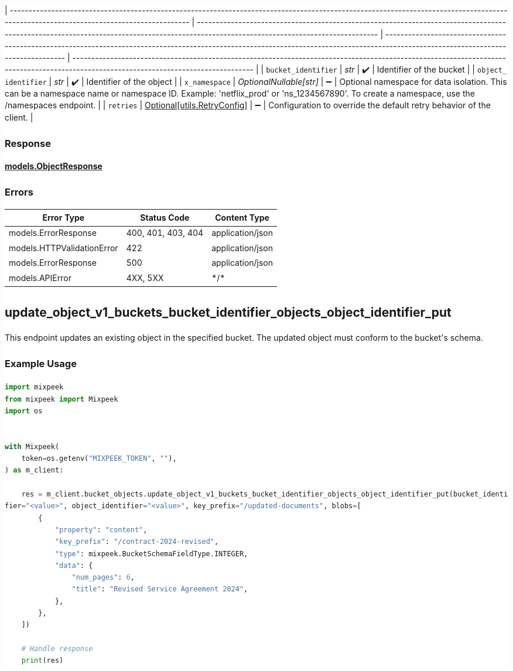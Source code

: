 | ------------------------------------------------------------------------------------------------------------------------------------------------------------------------------------- | ------------------------------------------------------------------------------------------------------------------------------------------------------------------------------------- | ------------------------------------------------------------------------------------------------------------------------------------------------------------------------------------- | ------------------------------------------------------------------------------------------------------------------------------------------------------------------------------------- |
| `bucket_identifier`                                                                                                                                                                   | *str*                                                                                                                                                                                 | :heavy_check_mark:                                                                                                                                                                    | Identifier of the bucket                                                                                                                                                              |
| `object_identifier`                                                                                                                                                                   | *str*                                                                                                                                                                                 | :heavy_check_mark:                                                                                                                                                                    | Identifier of the object                                                                                                                                                              |
| `x_namespace`                                                                                                                                                                         | *OptionalNullable[str]*                                                                                                                                                               | :heavy_minus_sign:                                                                                                                                                                    | Optional namespace for data isolation. This can be a namespace name or namespace ID. Example: 'netflix_prod' or 'ns_1234567890'. To create a namespace, use the /namespaces endpoint. |
| `retries`                                                                                                                                                                             | [Optional[utils.RetryConfig]](../../models/utils/retryconfig.md)                                                                                                                      | :heavy_minus_sign:                                                                                                                                                                    | Configuration to override the default retry behavior of the client.                                                                                                                   |

### Response

**[models.ObjectResponse](../../models/objectresponse.md)**

### Errors

| Error Type                 | Status Code                | Content Type               |
| -------------------------- | -------------------------- | -------------------------- |
| models.ErrorResponse       | 400, 401, 403, 404         | application/json           |
| models.HTTPValidationError | 422                        | application/json           |
| models.ErrorResponse       | 500                        | application/json           |
| models.APIError            | 4XX, 5XX                   | \*/\*                      |

## update_object_v1_buckets_bucket_identifier_objects_object_identifier_put

This endpoint updates an existing object in the specified bucket.
    The updated object must conform to the bucket's schema.

### Example Usage

```python
import mixpeek
from mixpeek import Mixpeek
import os


with Mixpeek(
    token=os.getenv("MIXPEEK_TOKEN", ""),
) as m_client:

    res = m_client.bucket_objects.update_object_v1_buckets_bucket_identifier_objects_object_identifier_put(bucket_identifier="<value>", object_identifier="<value>", key_prefix="/updated-documents", blobs=[
        {
            "property": "content",
            "key_prefix": "/contract-2024-revised",
            "type": mixpeek.BucketSchemaFieldType.INTEGER,
            "data": {
                "num_pages": 6,
                "title": "Revised Service Agreement 2024",
            },
        },
    ])

    # Handle response
    print(res)

```
